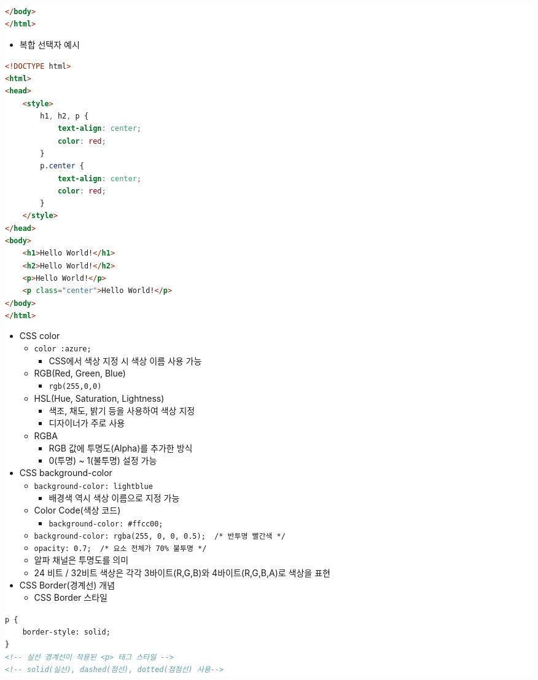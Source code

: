```html
</body>
</html>
```
- 복합 선택자 예시
```html
<!DOCTYPE html>
<html>
<head>
    <style>
        h1, h2, p {
            text-align: center;
            color: red;
        }
        p.center {
            text-align: center;
            color: red;
        }
    </style>
</head>
<body>
    <h1>Hello World!</h1>
    <h2>Hello World!</h2>
    <p>Hello World!</p>
    <p class="center">Hello World!</p>
</body>
</html>
```

- CSS color
  - `color :azure;`
    - CSS에서 색상 지정 시 색상 이름 사용 가능
  - RGB(Red, Green, Blue)
    - `rgb(255,0,0)`
  - HSL(Hue, Saturation, Lightness)
    - 색조, 채도, 밝기 등을 사용하여 색상 지정
    - 디자이너가 주로 사용
  - RGBA
    - RGB 값에 투명도(Alpha)를 추가한 방식
    - 0(투명) ~ 1(불투명) 설정 가능
- CSS background-color
  - `background-color: lightblue`
    - 배경색 역시 색상 이름으로 지정 가능
  - Color Code(색상 코드)
    - `background-color: #ffcc00;`
  - `background-color: rgba(255, 0, 0, 0.5);  /* 반투명 빨간색 */`
  - `opacity: 0.7;  /* 요소 전체가 70% 불투명 */`
  - 알파 채널은 투명도를 의미
  - 24 비트 / 32비트 색상은 각각 3바이트(R,G,B)와 4바이트(R,G,B,A)로 색상을 표현
- CSS Border(경계선) 개념
  - CSS Border 스타일
```html
p {
    border-style: solid;
}
<!-- 실선 경계선이 적용된 <p> 태그 스타일 -->
<!-- solid(실선), dashed(점선), dotted(점점선) 사용-->
```

